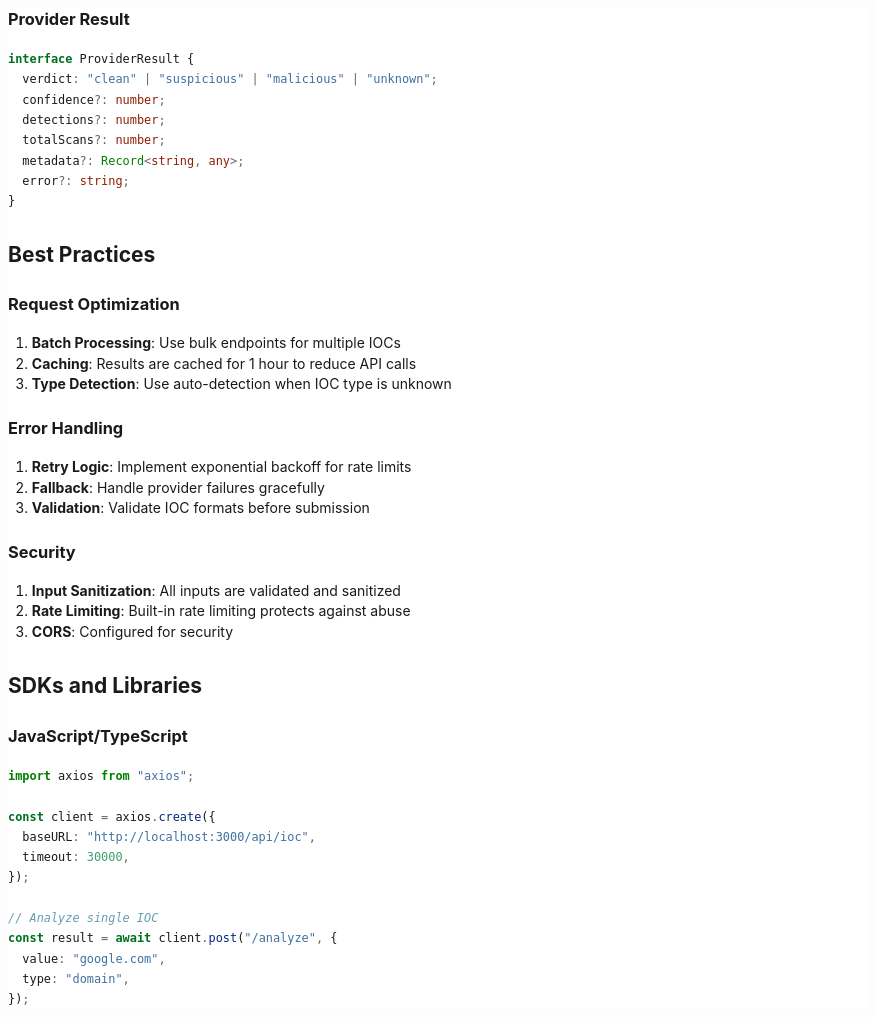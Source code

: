 ### Provider Result

```typescript
interface ProviderResult {
  verdict: "clean" | "suspicious" | "malicious" | "unknown";
  confidence?: number;
  detections?: number;
  totalScans?: number;
  metadata?: Record<string, any>;
  error?: string;
}
```

## Best Practices

### Request Optimization

1. **Batch Processing**: Use bulk endpoints for multiple IOCs
2. **Caching**: Results are cached for 1 hour to reduce API calls
3. **Type Detection**: Use auto-detection when IOC type is unknown

### Error Handling

1. **Retry Logic**: Implement exponential backoff for rate limits
2. **Fallback**: Handle provider failures gracefully
3. **Validation**: Validate IOC formats before submission

### Security

1. **Input Sanitization**: All inputs are validated and sanitized
2. **Rate Limiting**: Built-in rate limiting protects against abuse
3. **CORS**: Configured for security

## SDKs and Libraries

### JavaScript/TypeScript

```typescript
import axios from "axios";

const client = axios.create({
  baseURL: "http://localhost:3000/api/ioc",
  timeout: 30000,
});

// Analyze single IOC
const result = await client.post("/analyze", {
  value: "google.com",
  type: "domain",
});
```
